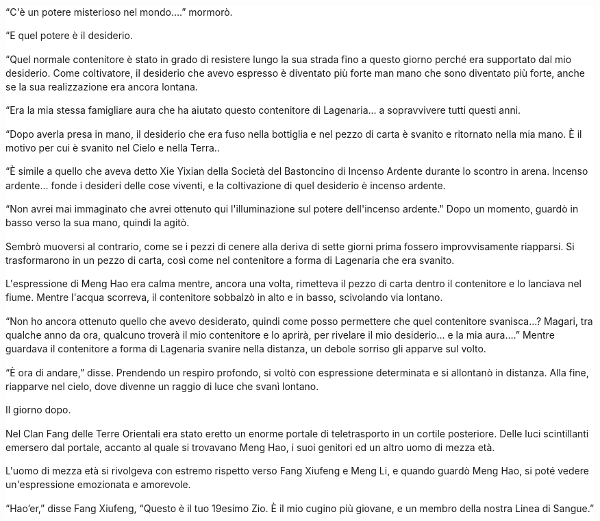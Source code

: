“C'è un potere misterioso nel mondo….” mormorò.


“E quel potere è il desiderio.


“Quel normale contenitore è stato in grado di resistere lungo la sua strada fino a questo giorno perché era supportato dal mio desiderio. Come coltivatore, il desiderio che avevo espresso è diventato più forte man mano che sono diventato più forte, anche se la sua realizzazione era ancora lontana.


“Era la mia stessa famigliare aura che ha aiutato questo contenitore di Lagenaria... a sopravvivere tutti questi anni.


“Dopo averla presa in mano, il desiderio che era fuso nella bottiglia e nel pezzo di carta è svanito e ritornato nella mia mano. È il motivo per cui è svanito nel Cielo e nella Terra..


“È simile a quello che aveva detto Xie Yixian della Società del Bastoncino di Incenso Ardente durante lo scontro in arena. Incenso ardente... fonde i desideri delle cose viventi, e la coltivazione di quel desiderio è incenso ardente.


“Non avrei mai immaginato che avrei ottenuto qui l'illuminazione sul potere dell'incenso ardente." Dopo un momento, guardò in basso verso la sua mano, quindi la agitò.


Sembrò muoversi al contrario, come se i pezzi di cenere alla deriva di sette giorni prima fossero improvvisamente riapparsi. Si trasformarono in un pezzo di carta, così come nel contenitore a forma di Lagenaria che era svanito.


L'espressione di Meng Hao era calma mentre, ancora una volta, rimetteva il pezzo di carta dentro il contenitore e lo lanciava nel fiume. Mentre l'acqua scorreva, il contenitore sobbalzò in alto e in basso, scivolando via lontano.


“Non ho ancora ottenuto quello che avevo desiderato, quindi come posso permettere che quel contenitore svanisca...? Magari, tra qualche anno da ora, qualcuno troverà il mio contenitore e lo aprirà, per rivelare il mio desiderio... e la mia aura….” Mentre guardava il contenitore a forma di Lagenaria svanire nella distanza, un debole sorriso gli apparve sul volto.


“È ora di andare,” disse. Prendendo un respiro profondo, si voltò con espressione determinata e si allontanò in distanza. Alla fine, riapparve nel cielo, dove divenne un raggio di luce che svanì lontano.


Il giorno dopo.


Nel Clan Fang delle Terre Orientali era stato eretto un enorme portale di teletrasporto in un cortile posteriore. Delle luci scintillanti emersero dal portale, accanto al quale si trovavano Meng Hao, i suoi genitori ed un altro uomo di mezza età.


L'uomo di mezza età si rivolgeva con estremo rispetto verso Fang Xiufeng e Meng Li, e quando guardò Meng Hao, si poté vedere un'espressione emozionata e amorevole.


“Hao’er,” disse Fang Xiufeng, “Questo è il tuo 19esimo Zio. È il mio cugino più giovane, e un membro della nostra Linea di Sangue.”
